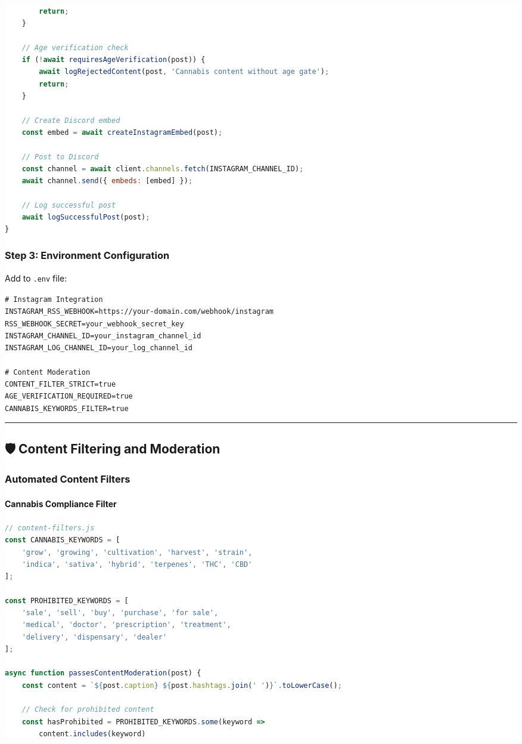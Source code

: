 ```javascript
        return;
    }

    // Age verification check
    if (!await requiresAgeVerification(post)) {
        await logRejectedContent(post, 'Cannabis content without age gate');
        return;
    }

    // Create Discord embed
    const embed = await createInstagramEmbed(post);
    
    // Post to Discord
    const channel = await client.channels.fetch(INSTAGRAM_CHANNEL_ID);
    await channel.send({ embeds: [embed] });
    
    // Log successful post
    await logSuccessfulPost(post);
}
```

### Step 3: Environment Configuration

Add to `.env` file:
```env
# Instagram Integration
INSTAGRAM_RSS_WEBHOOK=https://your-domain.com/webhook/instagram
RSS_WEBHOOK_SECRET=your_webhook_secret_key
INSTAGRAM_CHANNEL_ID=your_instagram_channel_id
INSTAGRAM_LOG_CHANNEL_ID=your_log_channel_id

# Content Moderation
CONTENT_FILTER_STRICT=true
AGE_VERIFICATION_REQUIRED=true
CANNABIS_KEYWORDS_FILTER=true
```

---

## 🛡️ Content Filtering and Moderation

### Automated Content Filters

#### Cannabis Compliance Filter
```javascript
// content-filters.js
const CANNABIS_KEYWORDS = [
    'grow', 'growing', 'cultivation', 'harvest', 'strain',
    'indica', 'sativa', 'hybrid', 'terpenes', 'THC', 'CBD'
];

const PROHIBITED_KEYWORDS = [
    'sale', 'sell', 'buy', 'purchase', 'for sale',
    'medical', 'doctor', 'prescription', 'treatment',
    'delivery', 'dispensary', 'dealer'
];

async function passesContentModeration(post) {
    const content = `${post.caption} ${post.hashtags.join(' ')}`.toLowerCase();
    
    // Check for prohibited content
    const hasProhibited = PROHIBITED_KEYWORDS.some(keyword => 
        content.includes(keyword)
```